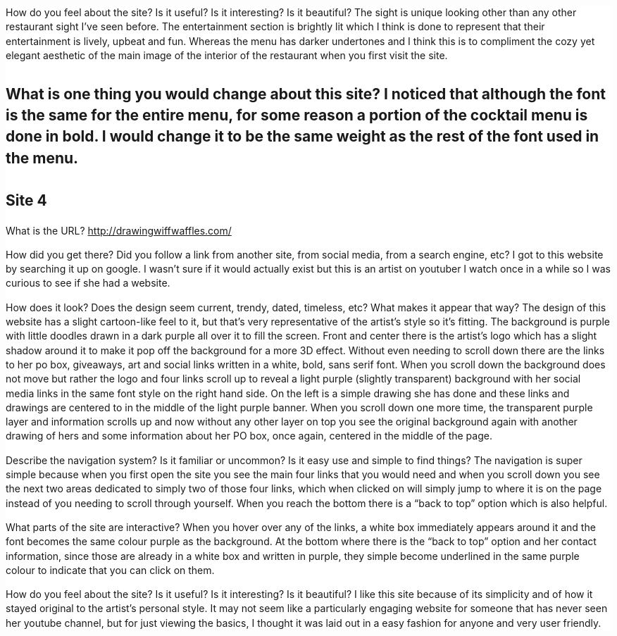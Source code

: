 How do you feel about the site? Is it useful? Is it interesting? Is it beautiful?
  The sight is unique looking other than any other restaurant sight I’ve seen before. The entertainment section is brightly lit which I think is done to represent that their entertainment is lively, upbeat and fun. Whereas the menu has darker undertones and I think this is to compliment the cozy yet elegant aesthetic of the main image of the interior of the restaurant when you first visit the site.  
  
What is one thing you would change about this site?
  I noticed that although the font is the same for the entire menu, for some reason a portion of the cocktail menu is done in bold. I would change it to be the same weight as the rest of the font used in the menu. 
---
## Site 4
What is the URL?
  http://drawingwiffwaffles.com/ 

How did you get there? Did you follow a link from another site, from social media, from a search engine, etc?
  I got to this website by searching it up on google. I wasn’t sure if it would actually exist but this is an artist on youtuber I watch once in a while so I was curious to see if she had a website. 
  
How does it look? Does the design seem current, trendy, dated, timeless, etc? What makes it appear that way?
  The design of this website has a slight cartoon-like feel to it, but that’s very representative of the artist’s style so it’s fitting. The background is purple with little doodles drawn in a dark purple all over it to fill the screen. Front and center there is the artist’s logo which has a slight shadow around it to make it pop off the background for a more 3D effect. Without even needing to scroll down there are the links to her po box, giveaways, art and social links written in a white, bold, sans serif font. When you scroll down the background does not move but rather the logo and four links scroll up to reveal a light purple (slightly transparent) background with her social media links in the same font style on the right hand side. On the left is a simple drawing she has done and these links and drawings are centered to in the middle of the light purple banner. When you scroll down one more time, the transparent purple layer and information scrolls up and now without any other layer on top you see the original background again with another drawing of hers and some information about her PO box, once again, centered in the middle of the page. 
  
Describe the navigation system? Is it familiar or uncommon? Is it easy use and simple to find things?
  The navigation is super simple because when you first open the site you see the main four links that you would need and when you scroll down you see the next two areas dedicated to simply two of those four links, which when clicked on will simply jump to where it is on the page instead of you needing to scroll through yourself. When you reach the bottom there is a “back to top” option which is also helpful.
  
What parts of the site are interactive?
  When you hover over any of the links, a white box immediately appears around it and the font becomes the same colour purple as the background. At the bottom where there is the “back to top” option and her contact information, since those are already in a white box and written in purple, they simple become underlined in the same purple colour to indicate that you can click on them. 
  
How do you feel about the site? Is it useful? Is it interesting? Is it beautiful?
  I like this site because of its simplicity and of how it stayed original to the artist’s personal style. It may not seem like a particularly engaging website for someone that has never seen her youtube channel, but for just viewing the basics, I thought it was laid out in a easy fashion for anyone and very user friendly. 
  